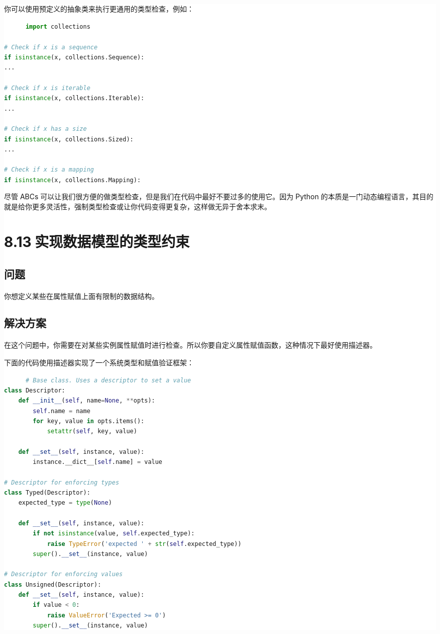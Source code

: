 你可以使用预定义的抽象类来执行更通用的类型检查，例如：

```py
      import collections

# Check if x is a sequence
if isinstance(x, collections.Sequence):
...

# Check if x is iterable
if isinstance(x, collections.Iterable):
...

# Check if x has a size
if isinstance(x, collections.Sized):
...

# Check if x is a mapping
if isinstance(x, collections.Mapping):

```

尽管 ABCs 可以让我们很方便的做类型检查，但是我们在代码中最好不要过多的使用它。因为 Python 的本质是一门动态编程语言，其目的就是给你更多灵活性，强制类型检查或让你代码变得更复杂，这样做无异于舍本求末。

# 8.13 实现数据模型的类型约束

## 问题

你想定义某些在属性赋值上面有限制的数据结构。

## 解决方案

在这个问题中，你需要在对某些实例属性赋值时进行检查。所以你要自定义属性赋值函数，这种情况下最好使用描述器。

下面的代码使用描述器实现了一个系统类型和赋值验证框架：

```py
      # Base class. Uses a descriptor to set a value
class Descriptor:
    def __init__(self, name=None, **opts):
        self.name = name
        for key, value in opts.items():
            setattr(self, key, value)

    def __set__(self, instance, value):
        instance.__dict__[self.name] = value

# Descriptor for enforcing types
class Typed(Descriptor):
    expected_type = type(None)

    def __set__(self, instance, value):
        if not isinstance(value, self.expected_type):
            raise TypeError('expected ' + str(self.expected_type))
        super().__set__(instance, value)

# Descriptor for enforcing values
class Unsigned(Descriptor):
    def __set__(self, instance, value):
        if value < 0:
            raise ValueError('Expected >= 0')
        super().__set__(instance, value)

```
